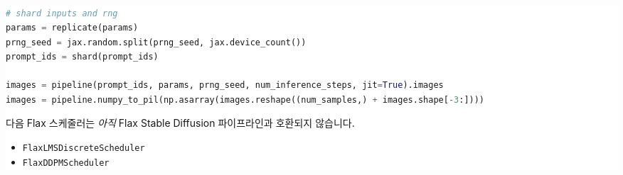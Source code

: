 ```Python
# shard inputs and rng
params = replicate(params)
prng_seed = jax.random.split(prng_seed, jax.device_count())
prompt_ids = shard(prompt_ids)

images = pipeline(prompt_ids, params, prng_seed, num_inference_steps, jit=True).images
images = pipeline.numpy_to_pil(np.asarray(images.reshape((num_samples,) + images.shape[-3:])))
```

<Tip warning={true}>

다음 Flax 스케줄러는 *아직* Flax Stable Diffusion 파이프라인과 호환되지 않습니다.

- `FlaxLMSDiscreteScheduler`
- `FlaxDDPMScheduler`

</Tip>

